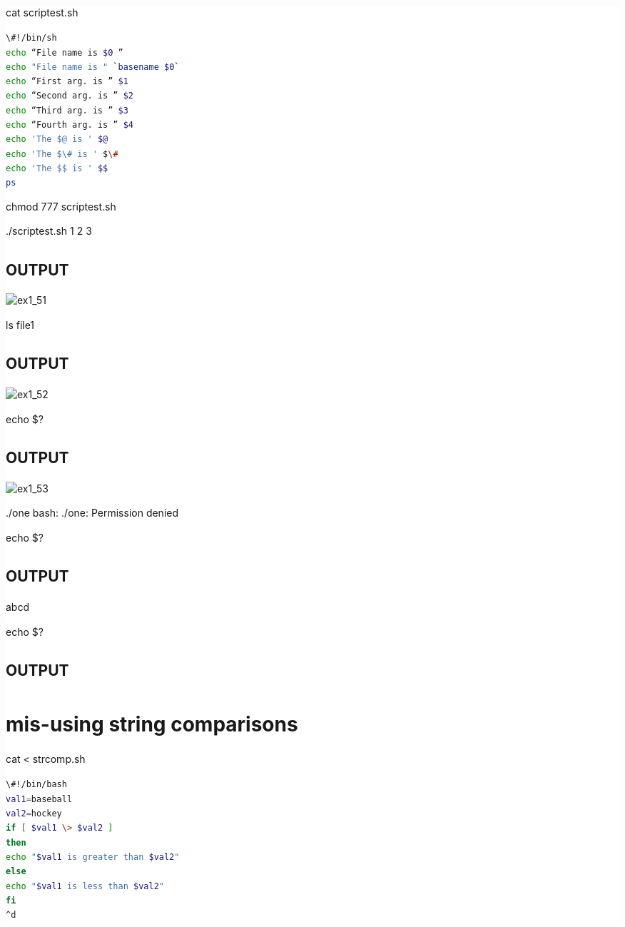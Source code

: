 ```bash
 ```

cat scriptest.sh 
```bash
\#!/bin/sh
echo “File name is $0 ”
echo "File name is " `basename $0`
echo “First arg. is ” $1
echo “Second arg. is ” $2
echo “Third arg. is ” $3
echo “Fourth arg. is ” $4
echo 'The $@ is ' $@
echo 'The $\# is ' $\#
echo 'The $$ is ' $$
ps
```
 
chmod 777 scriptest.sh
 
./scriptest.sh 1 2 3

## OUTPUT
![ex1_51](https://github.com/user-attachments/assets/fe062df9-bba6-4a46-be44-55259ca85f6e)

 
ls file1
## OUTPUT
![ex1_52](https://github.com/user-attachments/assets/54549d08-7e77-49f0-8c52-8a13d415e311)

echo $?
## OUTPUT 
![ex1_53](https://github.com/user-attachments/assets/323888fb-36f5-439c-9322-2e2081e3298c)

./one
bash: ./one: Permission denied
 
echo $?
## OUTPUT 
 
abcd
 
echo $?
 ## OUTPUT


 
# mis-using string comparisons

cat < strcomp.sh 
```bash
\#!/bin/bash
val1=baseball
val2=hockey
if [ $val1 \> $val2 ]
then
echo "$val1 is greater than $val2"
else
echo "$val1 is less than $val2"
fi
^d
```
